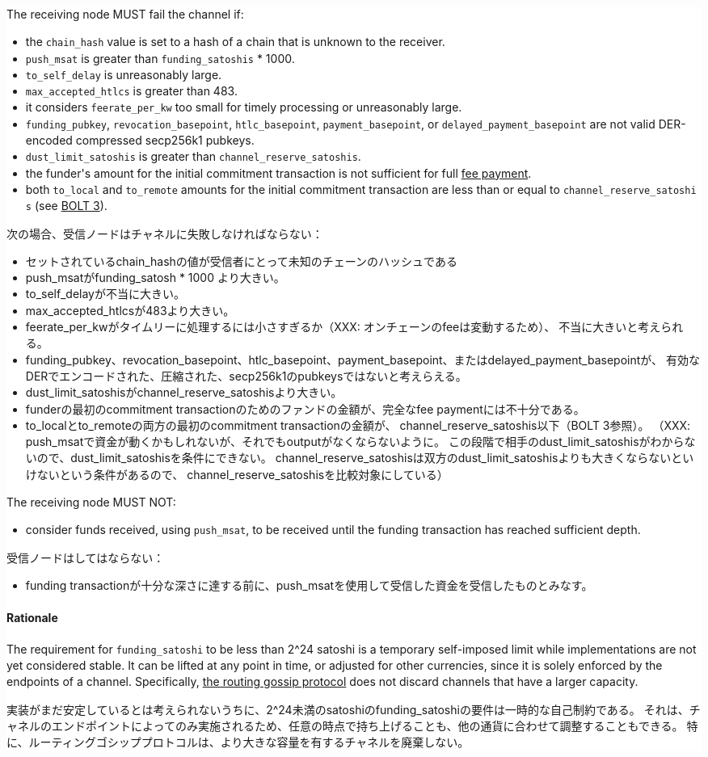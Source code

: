 The receiving node MUST fail the channel if:
  - the `chain_hash` value is set to a hash of a chain that is unknown to the receiver.
  - `push_msat` is greater than `funding_satoshis` * 1000.
  - `to_self_delay` is unreasonably large.
  - `max_accepted_htlcs` is greater than 483.
  - it considers `feerate_per_kw` too small for timely processing or unreasonably large.
  - `funding_pubkey`, `revocation_basepoint`, `htlc_basepoint`, `payment_basepoint`, or `delayed_payment_basepoint`
are not valid DER-encoded compressed secp256k1 pubkeys.
  - `dust_limit_satoshis` is greater than `channel_reserve_satoshis`.
  - the funder's amount for the initial commitment transaction is not sufficient for full [fee payment](03-transactions.md#fee-payment).
  - both `to_local` and `to_remote` amounts for the initial commitment transaction are less than or equal to `channel_reserve_satoshis` (see [BOLT 3](03-transactions.md#commitment-transaction-outputs)).

次の場合、受信ノードはチャネルに失敗しなければならない：
  - セットされているchain_hashの値が受信者にとって未知のチェーンのハッシュである
  - push_msatがfunding_satosh * 1000 より大きい。
  - to_self_delayが不当に大きい。
  - max_accepted_htlcsが483より大きい。
  - feerate_per_kwがタイムリーに処理するには小さすぎるか（XXX: オンチェーンのfeeは変動するため）、
  不当に大きいと考えられる。
  - funding_pubkey、revocation_basepoint、htlc_basepoint、payment_basepoint、またはdelayed_payment_basepointが、
  有効なDERでエンコードされた、圧縮された、secp256k1のpubkeysではないと考えらえる。
  - dust_limit_satoshisがchannel_reserve_satoshisより大きい。
  - funderの最初のcommitment transactionのためのファンドの金額が、完全なfee paymentには不十分である。
  - to_localとto_remoteの両方の最初のcommitment transactionの金額が、
  channel_reserve_satoshis以下（BOLT 3参照）。
  （XXX: push_msatで資金が動くかもしれないが、それでもoutputがなくならないように。
  この段階で相手のdust_limit_satoshisがわからないので、dust_limit_satoshisを条件にできない。
  channel_reserve_satoshisは双方のdust_limit_satoshisよりも大きくならないといけないという条件があるので、
  channel_reserve_satoshisを比較対象にしている）

The receiving node MUST NOT:
  - consider funds received, using `push_msat`, to be received until the funding transaction has reached sufficient depth.

受信ノードはしてはならない：
  - funding transactionが十分な深さに達する前に、push_msatを使用して受信した資金を受信したものとみなす。

#### Rationale

The requirement for `funding_satoshi` to be less than 2^24 satoshi is a temporary self-imposed limit while implementations are not yet considered stable.
It can be lifted at any point in time, or adjusted for other currencies, since it is solely enforced by the endpoints of a channel.
Specifically, [the routing gossip protocol](07-routing-gossip.md) does not discard channels that have a larger capacity.

実装がまだ安定しているとは考えられないうちに、2^24未満のsatoshiのfunding_satoshiの要件は一時的な自己制約である。
それは、チャネルのエンドポイントによってのみ実施されるため、任意の時点で持ち上げることも、他の通貨に合わせて調整することもできる。
特に、ルーティングゴシッププロトコルは、より大きな容量を有するチャネルを廃棄しない。
